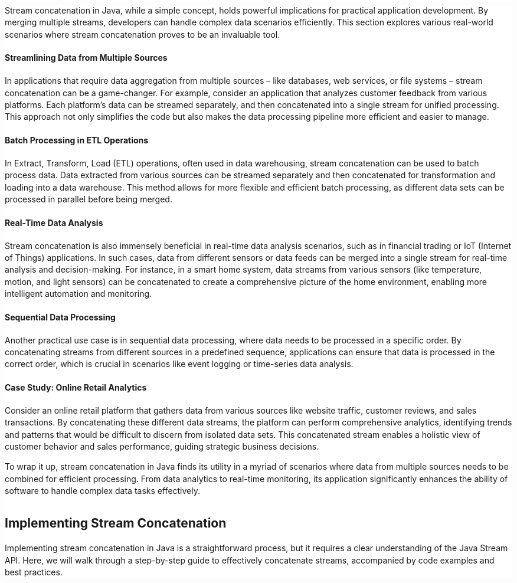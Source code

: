Stream concatenation in Java, while a simple concept, holds powerful implications for practical application development. By merging multiple streams, developers can handle complex data scenarios efficiently. This section explores various real-world scenarios where stream concatenation proves to be an invaluable tool.

#### Streamlining Data from Multiple Sources

In applications that require data aggregation from multiple sources – like databases, web services, or file systems – stream concatenation can be a game-changer. For example, consider an application that analyzes customer feedback from various platforms. Each platform’s data can be streamed separately, and then concatenated into a single stream for unified processing. This approach not only simplifies the code but also makes the data processing pipeline more efficient and easier to manage.

#### Batch Processing in ETL Operations

In Extract, Transform, Load (ETL) operations, often used in data warehousing, stream concatenation can be used to batch process data. Data extracted from various sources can be streamed separately and then concatenated for transformation and loading into a data warehouse. This method allows for more flexible and efficient batch processing, as different data sets can be processed in parallel before being merged.

#### Real-Time Data Analysis

Stream concatenation is also immensely beneficial in real-time data analysis scenarios, such as in financial trading or IoT (Internet of Things) applications. In such cases, data from different sensors or data feeds can be merged into a single stream for real-time analysis and decision-making. For instance, in a smart home system, data streams from various sensors (like temperature, motion, and light sensors) can be concatenated to create a comprehensive picture of the home environment, enabling more intelligent automation and monitoring.

#### Sequential Data Processing

Another practical use case is in sequential data processing, where data needs to be processed in a specific order. By concatenating streams from different sources in a predefined sequence, applications can ensure that data is processed in the correct order, which is crucial in scenarios like event logging or time-series data analysis.

#### Case Study: Online Retail Analytics

Consider an online retail platform that gathers data from various sources like website traffic, customer reviews, and sales transactions. By concatenating these different data streams, the platform can perform comprehensive analytics, identifying trends and patterns that would be difficult to discern from isolated data sets. This concatenated stream enables a holistic view of customer behavior and sales performance, guiding strategic business decisions.

To wrap it up, stream concatenation in Java finds its utility in a myriad of scenarios where data from multiple sources needs to be combined for efficient processing. From data analytics to real-time monitoring, its application significantly enhances the ability of software to handle complex data tasks effectively.

## Implementing Stream Concatenation

Implementing stream concatenation in Java is a straightforward process, but it requires a clear understanding of the Java Stream API. Here, we will walk through a step-by-step guide to effectively concatenate streams, accompanied by code examples and best practices.

